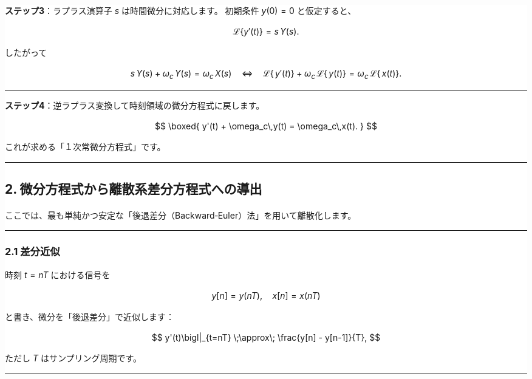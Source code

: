 
**ステップ3**：ラプラス演算子 $s$ は時間微分に対応します。
初期条件 $y(0)=0$ と仮定すると、

$$
\mathcal{L}\{y'(t)\}=s\,Y(s).
$$

したがって

$$
s\,Y(s) + \omega_c\,Y(s) = \omega_c\,X(s)
\quad\Longleftrightarrow\quad
\mathcal{L}\{\,y'(t)\} + \omega_c\,\mathcal{L}\{\,y(t)\}
= \omega_c\,\mathcal{L}\{\,x(t)\}.
$$

---

**ステップ4**：逆ラプラス変換して時刻領域の微分方程式に戻します。

$$
\boxed{
y'(t) + \omega_c\,y(t) = \omega_c\,x(t).
}
$$

これが求める「１次常微分方程式」です。

---

## 2. 微分方程式から離散系差分方程式への導出

ここでは、最も単純かつ安定な「後退差分（Backward‐Euler）法」を用いて離散化します。

---

### 2.1 差分近似

時刻 $t=nT$ における信号を

$$
y[n] = y(nT),\quad x[n]=x(nT)
$$

と書き、微分を「後退差分」で近似します：

$$
y'(t)\bigl|_{t=nT}
\;\approx\;
\frac{y[n] - y[n-1]}{T},
$$

ただし $T$ はサンプリング周期です。

---
